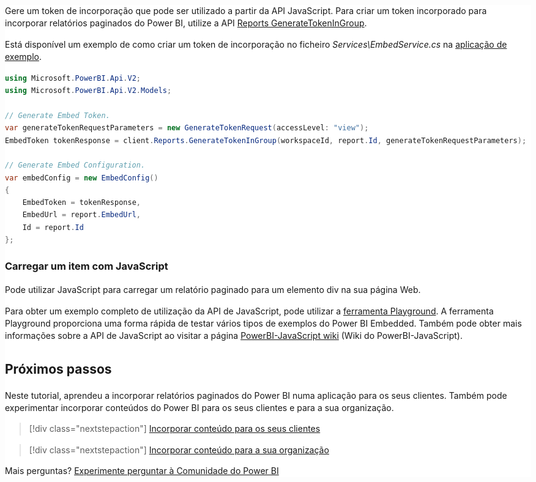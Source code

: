 Gere um token de incorporação que pode ser utilizado a partir da API JavaScript. Para criar um token incorporado para incorporar relatórios paginados do Power BI, utilize a API [Reports GenerateTokenInGroup](/rest/api/power-bi/embedtoken/reports_generatetokeningroup).

Está disponível um exemplo de como criar um token de incorporação no ficheiro *Services\EmbedService.cs* na [aplicação de exemplo](https://github.com/Microsoft/PowerBI-Developer-Samples).

```csharp
using Microsoft.PowerBI.Api.V2;
using Microsoft.PowerBI.Api.V2.Models;

// Generate Embed Token.
var generateTokenRequestParameters = new GenerateTokenRequest(accessLevel: "view");
EmbedToken tokenResponse = client.Reports.GenerateTokenInGroup(workspaceId, report.Id, generateTokenRequestParameters);

// Generate Embed Configuration.
var embedConfig = new EmbedConfig()
{
    EmbedToken = tokenResponse,
    EmbedUrl = report.EmbedUrl,
    Id = report.Id
};
```

### <a name="load-an-item-using-javascript"></a>Carregar um item com JavaScript

Pode utilizar JavaScript para carregar um relatório paginado para um elemento div na sua página Web.

Para obter um exemplo completo de utilização da API de JavaScript, pode utilizar a [ferramenta Playground](https://microsoft.github.io/PowerBI-JavaScript/demo). A ferramenta Playground proporciona uma forma rápida de testar vários tipos de exemplos do Power BI Embedded. Também pode obter mais informações sobre a API de JavaScript ao visitar a página [PowerBI-JavaScript wiki](https://github.com/Microsoft/powerbi-javascript/wiki) (Wiki do PowerBI-JavaScript).

## <a name="next-steps"></a>Próximos passos

Neste tutorial, aprendeu a incorporar relatórios paginados do Power BI numa aplicação para os seus clientes. Também pode experimentar incorporar conteúdos do Power BI para os seus clientes e para a sua organização.

> [!div class="nextstepaction"]
>[Incorporar conteúdo para os seus clientes](embed-sample-for-customers.md)

> [!div class="nextstepaction"]
>[Incorporar conteúdo para a sua organização](embed-sample-for-your-organization.md)

Mais perguntas? [Experimente perguntar à Comunidade do Power BI](https://community.powerbi.com/)